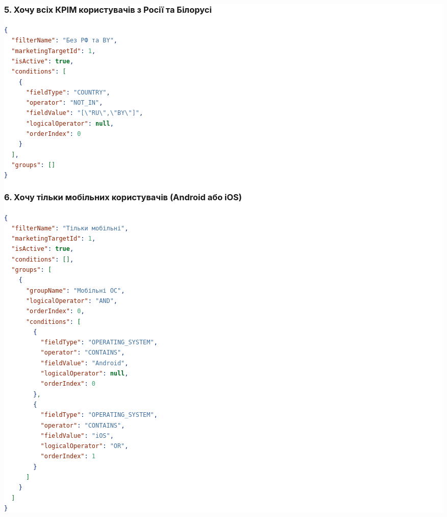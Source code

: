 ```json
```

### 5. Хочу всіх КРІМ користувачів з Росії та Білорусі
```json
{
  "filterName": "Без РФ та BY",
  "marketingTargetId": 1,
  "isActive": true,
  "conditions": [
    {
      "fieldType": "COUNTRY",
      "operator": "NOT_IN",
      "fieldValue": "[\"RU\",\"BY\"]",
      "logicalOperator": null,
      "orderIndex": 0
    }
  ],
  "groups": []
}
```

### 6. Хочу тільки мобільних користувачів (Android або iOS)
```json
{
  "filterName": "Тільки мобільні",
  "marketingTargetId": 1,
  "isActive": true,
  "conditions": [],
  "groups": [
    {
      "groupName": "Мобільні ОС",
      "logicalOperator": "AND",
      "orderIndex": 0,
      "conditions": [
        {
          "fieldType": "OPERATING_SYSTEM",
          "operator": "CONTAINS",
          "fieldValue": "Android",
          "logicalOperator": null,
          "orderIndex": 0
        },
        {
          "fieldType": "OPERATING_SYSTEM",
          "operator": "CONTAINS",
          "fieldValue": "iOS",
          "logicalOperator": "OR",
          "orderIndex": 1
        }
      ]
    }
  ]
}
```

